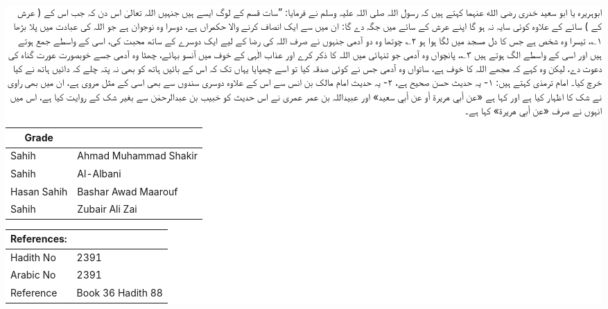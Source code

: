
<div dir="rtl" lang="ur" style={{fontSize:'larger',backgroundColor:'#f8f9fa',padding:20}}>
ابوہریرہ یا ابو سعید خدری رضی الله عنہما کہتے ہیں کہ رسول اللہ صلی اللہ علیہ وسلم نے فرمایا: ”سات قسم کے لوگ ایسے ہیں جنہیں اللہ تعالیٰ اس دن کہ جب اس کے ( عرش کے ) سائے کے علاوہ کوئی سایہ نہ ہو گا اپنے عرش کے سائے میں جگہ دے گا: ان میں سے ایک انصاف کرنے والا حکمراں ہے، دوسرا وہ نوجوان ہے جو اللہ کی عبادت میں پلا بڑھا ۱؎، تیسرا وہ شخص ہے جس کا دل مسجد میں لگا ہوا ہو ۲؎ چوتھا وہ دو آدمی جنہوں نے صرف اللہ کی رضا کے لیے ایک دوسرے کے ساتھ محبت کی، اسی کے واسطے جمع ہوتے ہیں اور اسی کے واسطے الگ ہوتے ہیں ۳؎، پانچواں وہ آدمی جو تنہائی میں اللہ کا ذکر کرے اور عذاب الٰہی کے خوف میں آنسو بہائے، چھٹا وہ آدمی جسے خوبصورت عورت گناہ کی دعوت دے، لیکن وہ کہے کہ مجھے اللہ کا خوف ہے، ساتواں وہ آدمی جس نے کوئی صدقہ کیا تو اسے چھپایا یہاں تک کہ اس کے بائیں ہاتھ کو بھی نہ پتہ چلے کہ دائیں ہاتھ نے کیا خرچ کیا۔ امام ترمذی کہتے ہیں: ۱- یہ حدیث حسن صحیح ہے، ۲- یہ حدیث امام مالک بن انس سے اس کے علاوہ دوسری سندوں سے بھی اسی کے مثل مروی ہے، ان میں بھی راوی نے شک کا اظہار کیا ہے اور کہا ہے «عن أبي هريرة أو عن أبي سعيد» اور عبیداللہ بن عمر عمری نے اس حدیث کو خبیب بن عبدالرحمٰن سے بغیر شک کے روایت کیا ہے، اس میں انہوں نے صرف «عن أبي هريرة» کہا ہے۔
</div>
<div style={{backgroundColor:'#f8f9fa',padding:20, marginBottom: 10}}><table> <thead> <tr> <th>Grade</th> <th></th> </tr> </thead> <tbody> <tr><td>Sahih</td><td>Ahmad Muhammad Shakir</td></tr><tr><td>Sahih</td><td>Al-Albani</td></tr><tr><td>Hasan Sahih</td><td>Bashar Awad Maarouf</td></tr><tr><td>Sahih</td><td>Zubair Ali Zai</td></tr></tbody></table><table> <thead> <tr> <th>References:</th> <th></th> </tr> </thead> <tbody><tr><td>Hadith No</td><td>2391</td></tr><tr><td>Arabic No</td><td>2391</td></tr><tr><td>Reference</td><td>Book 36 Hadith 88</td></tr></tbody></table></div>